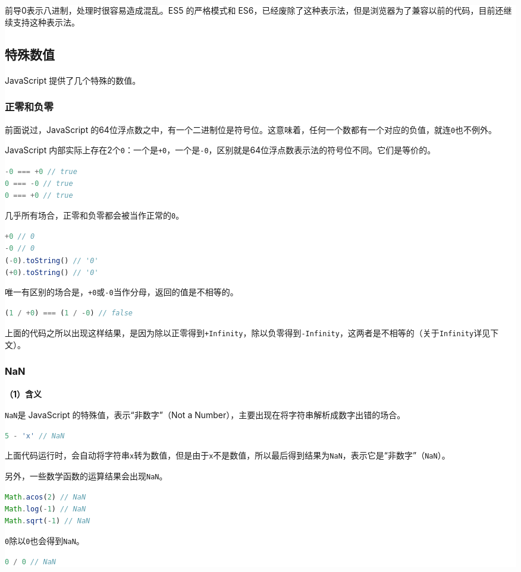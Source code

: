 前导0表示八进制，处理时很容易造成混乱。ES5 的严格模式和 ES6，已经废除了这种表示法，但是浏览器为了兼容以前的代码，目前还继续支持这种表示法。

## 特殊数值

JavaScript 提供了几个特殊的数值。

### 正零和负零

前面说过，JavaScript 的64位浮点数之中，有一个二进制位是符号位。这意味着，任何一个数都有一个对应的负值，就连`0`也不例外。

JavaScript 内部实际上存在2个`0`：一个是`+0`，一个是`-0`，区别就是64位浮点数表示法的符号位不同。它们是等价的。

```javascript
-0 === +0 // true
0 === -0 // true
0 === +0 // true
```

几乎所有场合，正零和负零都会被当作正常的`0`。

```javascript
+0 // 0
-0 // 0
(-0).toString() // '0'
(+0).toString() // '0'
```

唯一有区别的场合是，`+0`或`-0`当作分母，返回的值是不相等的。

```javascript
(1 / +0) === (1 / -0) // false
```

上面的代码之所以出现这样结果，是因为除以正零得到`+Infinity`，除以负零得到`-Infinity`，这两者是不相等的（关于`Infinity`详见下文）。

### NaN

**（1）含义**

`NaN`是 JavaScript 的特殊值，表示“非数字”（Not a Number），主要出现在将字符串解析成数字出错的场合。

```javascript
5 - 'x' // NaN
```

上面代码运行时，会自动将字符串`x`转为数值，但是由于`x`不是数值，所以最后得到结果为`NaN`，表示它是“非数字”（`NaN`）。

另外，一些数学函数的运算结果会出现`NaN`。

```javascript
Math.acos(2) // NaN
Math.log(-1) // NaN
Math.sqrt(-1) // NaN
```

`0`除以`0`也会得到`NaN`。

```javascript
0 / 0 // NaN
```
